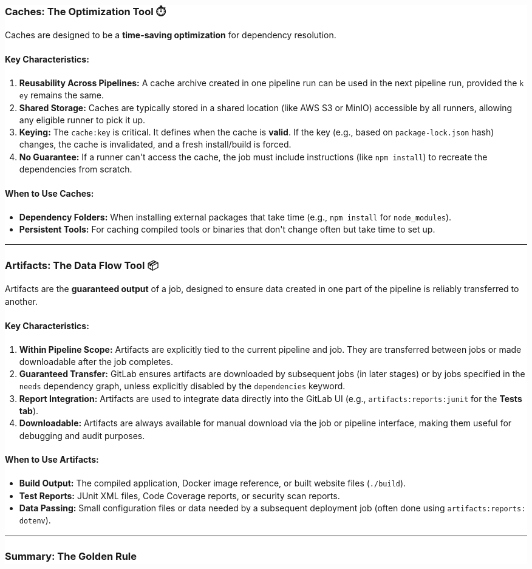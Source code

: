 
### Caches: The Optimization Tool ⏱️

Caches are designed to be a **time-saving optimization** for dependency resolution.

#### Key Characteristics:

1.  **Reusability Across Pipelines:** A cache archive created in one pipeline run can be used in the next pipeline run, provided the `key` remains the same.
2.  **Shared Storage:** Caches are typically stored in a shared location (like AWS S3 or MinIO) accessible by all runners, allowing any eligible runner to pick it up.
3.  **Keying:** The `cache:key` is critical. It defines when the cache is **valid**. If the key (e.g., based on `package-lock.json` hash) changes, the cache is invalidated, and a fresh install/build is forced.
4.  **No Guarantee:** If a runner can't access the cache, the job must include instructions (like `npm install`) to recreate the dependencies from scratch.

#### When to Use Caches:

* **Dependency Folders:** When installing external packages that take time (e.g., `npm install` for `node_modules`).
* **Persistent Tools:** For caching compiled tools or binaries that don't change often but take time to set up.

---

### Artifacts: The Data Flow Tool 📦

Artifacts are the **guaranteed output** of a job, designed to ensure data created in one part of the pipeline is reliably transferred to another.

#### Key Characteristics:

1.  **Within Pipeline Scope:** Artifacts are explicitly tied to the current pipeline and job. They are transferred between jobs or made downloadable after the job completes.
2.  **Guaranteed Transfer:** GitLab ensures artifacts are downloaded by subsequent jobs (in later stages) or by jobs specified in the `needs` dependency graph, unless explicitly disabled by the `dependencies` keyword.
3.  **Report Integration:** Artifacts are used to integrate data directly into the GitLab UI (e.g., `artifacts:reports:junit` for the **Tests tab**).
4.  **Downloadable:** Artifacts are always available for manual download via the job or pipeline interface, making them useful for debugging and audit purposes.

#### When to Use Artifacts:

* **Build Output:** The compiled application, Docker image reference, or built website files (`./build`).
* **Test Reports:** JUnit XML files, Code Coverage reports, or security scan reports.
* **Data Passing:** Small configuration files or data needed by a subsequent deployment job (often done using `artifacts:reports:dotenv`).

---

### Summary: The Golden Rule
